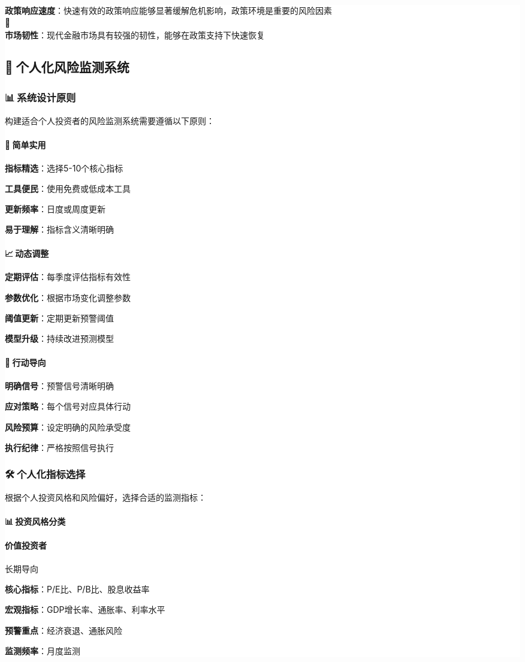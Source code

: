 <div class="key-point-content">
<strong>政策响应速度</strong>：快速有效的政策响应能够显著缓解危机影响，政策环境是重要的风险因素
</div>
</div>
<div class="key-point">
<span class="key-point-icon">🔄</span>
<div class="key-point-content">
<strong>市场韧性</strong>：现代金融市场具有较强的韧性，能够在政策支持下快速恢复
</div>
</div>
</div>
</div>
</div>

## 🎯 个人化风险监测系统

### 📊 系统设计原则

构建适合个人投资者的风险监测系统需要遵循以下原则：

<div class="system-design">
<div class="component-grid">
<div class="component-card">
<h4>🎯 简单实用</h4>
<p><strong>指标精选</strong>：选择5-10个核心指标</p>
<p><strong>工具便民</strong>：使用免费或低成本工具</p>
<p><strong>更新频率</strong>：日度或周度更新</p>
<p><strong>易于理解</strong>：指标含义清晰明确</p>
</div>
<div class="component-card">
<h4>📈 动态调整</h4>
<p><strong>定期评估</strong>：每季度评估指标有效性</p>
<p><strong>参数优化</strong>：根据市场变化调整参数</p>
<p><strong>阈值更新</strong>：定期更新预警阈值</p>
<p><strong>模型升级</strong>：持续改进预测模型</p>
</div>
<div class="component-card">
<h4>🔄 行动导向</h4>
<p><strong>明确信号</strong>：预警信号清晰明确</p>
<p><strong>应对策略</strong>：每个信号对应具体行动</p>
<p><strong>风险预算</strong>：设定明确的风险承受度</p>
<p><strong>执行纪律</strong>：严格按照信号执行</p>
</div>
</div>
</div>

### 🛠️ 个人化指标选择

根据个人投资风格和风险偏好，选择合适的监测指标：

<div class="personalized-indicators">
<div class="indicator-categories">
<h4>📊 投资风格分类</h4>
<div class="status-cards">
<div class="status-card blue">
<div class="status-header">
<h4>价值投资者</h4>
<span class="status-label">长期导向</span>
</div>
<div class="status-content">
<p><strong>核心指标</strong>：P/E比、P/B比、股息收益率</p>
<p><strong>宏观指标</strong>：GDP增长率、通胀率、利率水平</p>
<p><strong>预警重点</strong>：经济衰退、通胀风险</p>
<p><strong>监测频率</strong>：月度监测</p>